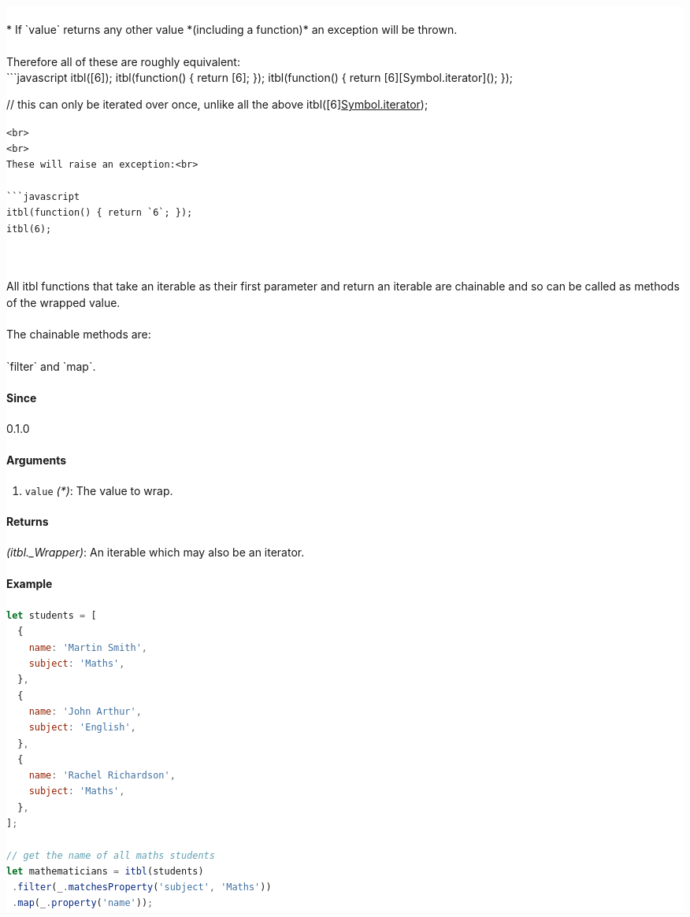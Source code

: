 <br>
* If `value` returns any other value *(including a function)* an exception
will be thrown.
<br>
<br>
Therefore all of these are roughly equivalent:<br>
```javascript
itbl([6]);
itbl(function() { return [6]; });
itbl(function() { return [6][Symbol.iterator](); });

// this can only be iterated over once, unlike all the above
itbl([6][Symbol.iterator]());
```
<br>
<br>
These will raise an exception:<br>

```javascript
itbl(function() { return `6`; });
itbl(6);
```
<br>
<br>
All itbl functions that take an iterable as their first parameter
and return an iterable are chainable and so can be called as methods of the
wrapped value.
<br>
<br>
The chainable methods are:
<br>
<br>
`filter` and `map`.

#### Since
0.1.0

#### Arguments
1. `value` *(&#42;)*: The value to wrap.

#### Returns
*(itbl._Wrapper)*: An iterable which may also be an iterator.

#### Example
```js
let students = [
  {
    name: 'Martin Smith',
    subject: 'Maths',
  },
  {
    name: 'John Arthur',
    subject: 'English',
  },
  {
    name: 'Rachel Richardson',
    subject: 'Maths',
  },
];

// get the name of all maths students
let mathematicians = itbl(students)
 .filter(_.matchesProperty('subject', 'Maths'))
 .map(_.property('name'));

```

 [1]: #methods "Jump back to the TOC."